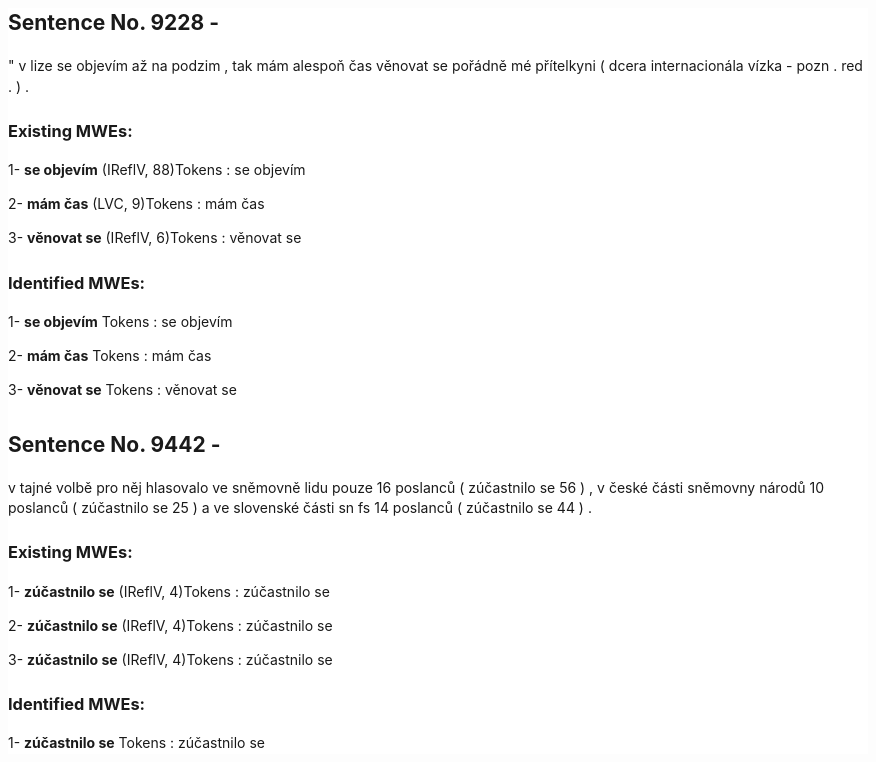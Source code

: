 ## Sentence No. 9228 - 
" v lize se objevím až na podzim , tak mám alespoň čas věnovat se pořádně mé přítelkyni ( dcera internacionála vízka - pozn . red . ) . 
### Existing MWEs: 
1- **se objevím** (IReflV, 88)Tokens : 
se
objevím

2- **mám čas** (LVC, 9)Tokens : 
mám
čas

3- **věnovat se** (IReflV, 6)Tokens : 
věnovat
se

### Identified MWEs: 
1- **se objevím** Tokens : 
se
objevím

2- **mám čas** Tokens : 
mám
čas

3- **věnovat se** Tokens : 
věnovat
se

## Sentence No. 9442 - 
v tajné volbě pro něj hlasovalo ve sněmovně lidu pouze 16 poslanců ( zúčastnilo se 56 ) , v české části sněmovny národů 10 poslanců ( zúčastnilo se 25 ) a ve slovenské části sn fs 14 poslanců ( zúčastnilo se 44 ) . 
### Existing MWEs: 
1- **zúčastnilo se** (IReflV, 4)Tokens : 
zúčastnilo
se

2- **zúčastnilo se** (IReflV, 4)Tokens : 
zúčastnilo
se

3- **zúčastnilo se** (IReflV, 4)Tokens : 
zúčastnilo
se

### Identified MWEs: 
1- **zúčastnilo se** Tokens : 
zúčastnilo
se

